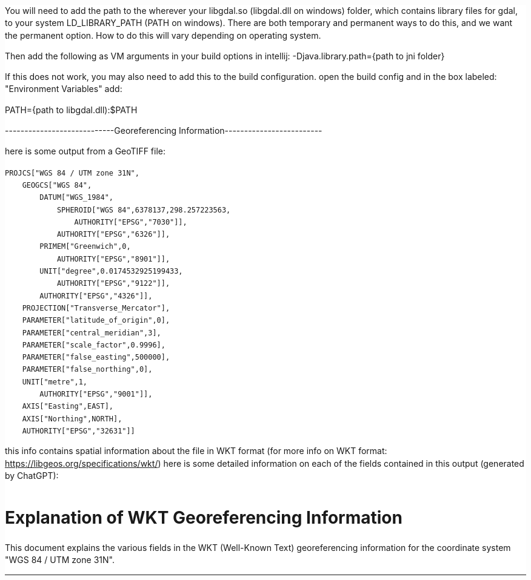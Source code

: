 
You will need to add the path to the wherever your libgdal.so (libgdal.dll on windows) folder, which contains library files for gdal, to your system
LD_LIBRARY_PATH (PATH on windows). There are both temporary and permanent ways to do this, and we want the permanent
option. How to do this will vary depending on operating system.

Then add the following as VM arguments in your build options in intellij:
 -Djava.library.path={path to jni folder}

If this does not work, you may also need to add this to the build configuration. open the build config and in the box labeled: "Environment Variables" add:

PATH={path to libgdal.dll):$PATH




----------------------------Georeferencing Information-------------------------

here is some output from a GeoTIFF file:

```WKT
PROJCS["WGS 84 / UTM zone 31N",
    GEOGCS["WGS 84",
        DATUM["WGS_1984",
            SPHEROID["WGS 84",6378137,298.257223563,
                AUTHORITY["EPSG","7030"]],
            AUTHORITY["EPSG","6326"]],
        PRIMEM["Greenwich",0,
            AUTHORITY["EPSG","8901"]],
        UNIT["degree",0.0174532925199433,
            AUTHORITY["EPSG","9122"]],
        AUTHORITY["EPSG","4326"]],
    PROJECTION["Transverse_Mercator"],
    PARAMETER["latitude_of_origin",0],
    PARAMETER["central_meridian",3],
    PARAMETER["scale_factor",0.9996],
    PARAMETER["false_easting",500000],
    PARAMETER["false_northing",0],
    UNIT["metre",1,
        AUTHORITY["EPSG","9001"]],
    AXIS["Easting",EAST],
    AXIS["Northing",NORTH],
    AUTHORITY["EPSG","32631"]]
```

this info contains spatial information about the file in WKT format (for more info on WKT format: https://libgeos.org/specifications/wkt/)
here is some detailed information on each of the fields contained in this output (generated by ChatGPT):

# Explanation of WKT Georeferencing Information

This document explains the various fields in the WKT (Well-Known Text) georeferencing information for the coordinate system "WGS 84 / UTM zone 31N".

---